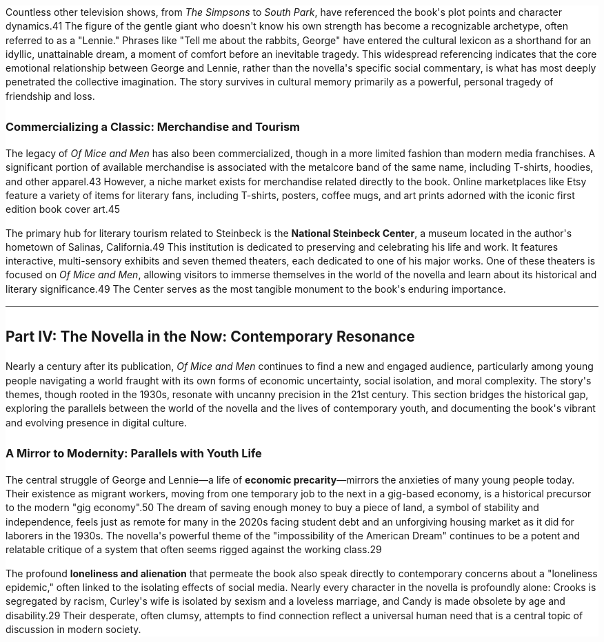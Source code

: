Countless other television shows, from *The Simpsons* to *South Park*, have referenced the book's plot points and character dynamics.41 The figure of the gentle giant who doesn't know his own strength has become a recognizable archetype, often referred to as a "Lennie." Phrases like "Tell me about the rabbits, George" have entered the cultural lexicon as a shorthand for an idyllic, unattainable dream, a moment of comfort before an inevitable tragedy. This widespread referencing indicates that the core emotional relationship between George and Lennie, rather than the novella's specific social commentary, is what has most deeply penetrated the collective imagination. The story survives in cultural memory primarily as a powerful, personal tragedy of friendship and loss.

### **Commercializing a Classic: Merchandise and Tourism**

The legacy of *Of Mice and Men* has also been commercialized, though in a more limited fashion than modern media franchises. A significant portion of available merchandise is associated with the metalcore band of the same name, including T-shirts, hoodies, and other apparel.43 However, a niche market exists for merchandise related directly to the book. Online marketplaces like Etsy feature a variety of items for literary fans, including T-shirts, posters, coffee mugs, and art prints adorned with the iconic first edition book cover art.45

The primary hub for literary tourism related to Steinbeck is the **National Steinbeck Center**, a museum located in the author's hometown of Salinas, California.49 This institution is dedicated to preserving and celebrating his life and work. It features interactive, multi-sensory exhibits and seven themed theaters, each dedicated to one of his major works. One of these theaters is focused on *Of Mice and Men*, allowing visitors to immerse themselves in the world of the novella and learn about its historical and literary significance.49 The Center serves as the most tangible monument to the book's enduring importance.

---

## **Part IV: The Novella in the Now: Contemporary Resonance**

Nearly a century after its publication, *Of Mice and Men* continues to find a new and engaged audience, particularly among young people navigating a world fraught with its own forms of economic uncertainty, social isolation, and moral complexity. The story's themes, though rooted in the 1930s, resonate with uncanny precision in the 21st century. This section bridges the historical gap, exploring the parallels between the world of the novella and the lives of contemporary youth, and documenting the book's vibrant and evolving presence in digital culture.

### **A Mirror to Modernity: Parallels with Youth Life**

The central struggle of George and Lennie—a life of **economic precarity**—mirrors the anxieties of many young people today. Their existence as migrant workers, moving from one temporary job to the next in a gig-based economy, is a historical precursor to the modern "gig economy".50 The dream of saving enough money to buy a piece of land, a symbol of stability and independence, feels just as remote for many in the 2020s facing student debt and an unforgiving housing market as it did for laborers in the 1930s. The novella's powerful theme of the "impossibility of the American Dream" continues to be a potent and relatable critique of a system that often seems rigged against the working class.29

The profound **loneliness and alienation** that permeate the book also speak directly to contemporary concerns about a "loneliness epidemic," often linked to the isolating effects of social media. Nearly every character in the novella is profoundly alone: Crooks is segregated by racism, Curley's wife is isolated by sexism and a loveless marriage, and Candy is made obsolete by age and disability.29 Their desperate, often clumsy, attempts to find connection reflect a universal human need that is a central topic of discussion in modern society.
